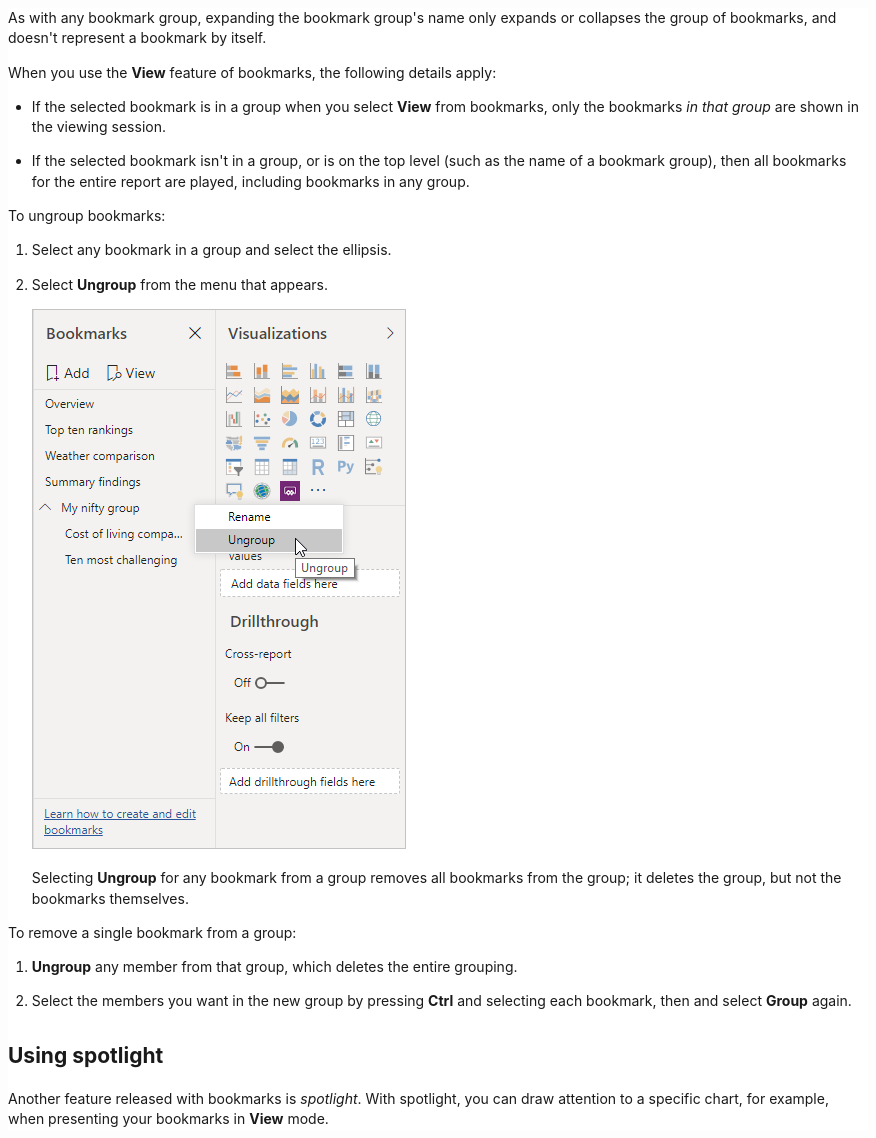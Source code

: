 As with any bookmark group, expanding the bookmark group's name only expands or collapses the group of bookmarks, and doesn't represent a bookmark by itself. 

When you use the **View** feature of bookmarks, the following details apply:

* If the selected bookmark is in a group when you select **View** from bookmarks, only the bookmarks *in that group* are shown in the viewing session. 

* If the selected bookmark isn't in a group, or is on the top level (such as the name of a bookmark group), then all bookmarks for the entire report are played, including bookmarks in any group. 

To ungroup bookmarks: 
1. Select any bookmark in a group and select the ellipsis. 

2. Select **Ungroup** from the menu that appears.

   ![Ungroup a bookmark group](media/desktop-bookmarks/bookmarks_17.png)

   Selecting **Ungroup** for any bookmark from a group removes all bookmarks from the group; it deletes the group, but not the bookmarks themselves. 

To remove a single bookmark from a group: 
1. **Ungroup** any member from that group, which deletes the entire grouping. 

2. Select the members you want in the new group by pressing **Ctrl** and selecting each bookmark, then and select **Group** again. 


## Using spotlight
Another feature released with bookmarks is *spotlight*. With spotlight, you can draw attention to a specific chart, for example, when presenting your bookmarks in **View** mode.
